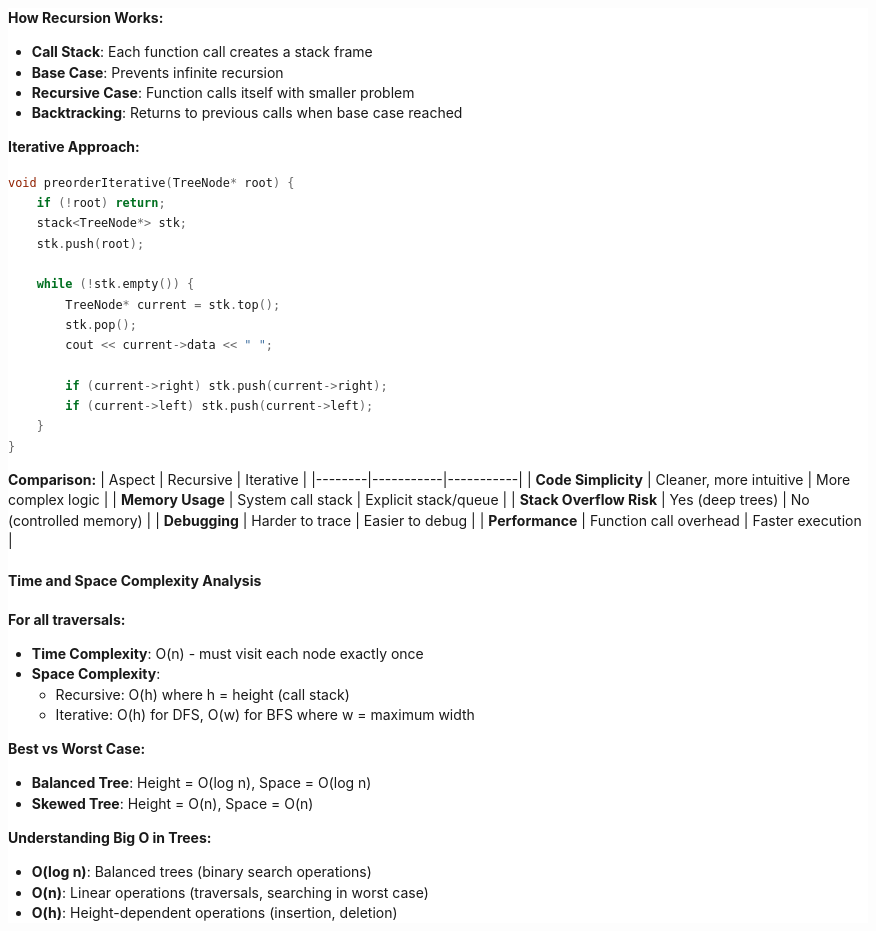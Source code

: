 **How Recursion Works:**

- **Call Stack**: Each function call creates a stack frame
- **Base Case**: Prevents infinite recursion
- **Recursive Case**: Function calls itself with smaller problem
- **Backtracking**: Returns to previous calls when base case reached

**Iterative Approach:**

```cpp
void preorderIterative(TreeNode* root) {
    if (!root) return;
    stack<TreeNode*> stk;
    stk.push(root);

    while (!stk.empty()) {
        TreeNode* current = stk.top();
        stk.pop();
        cout << current->data << " ";

        if (current->right) stk.push(current->right);
        if (current->left) stk.push(current->left);
    }
}
```

**Comparison:**
| Aspect | Recursive | Iterative |
|--------|-----------|-----------|
| **Code Simplicity** | Cleaner, more intuitive | More complex logic |
| **Memory Usage** | System call stack | Explicit stack/queue |
| **Stack Overflow Risk** | Yes (deep trees) | No (controlled memory) |
| **Debugging** | Harder to trace | Easier to debug |
| **Performance** | Function call overhead | Faster execution |

#### **Time and Space Complexity Analysis**

**For all traversals:**

- **Time Complexity**: O(n) - must visit each node exactly once
- **Space Complexity**:
  - Recursive: O(h) where h = height (call stack)
  - Iterative: O(h) for DFS, O(w) for BFS where w = maximum width

**Best vs Worst Case:**

- **Balanced Tree**: Height = O(log n), Space = O(log n)
- **Skewed Tree**: Height = O(n), Space = O(n)

**Understanding Big O in Trees:**

- **O(log n)**: Balanced trees (binary search operations)
- **O(n)**: Linear operations (traversals, searching in worst case)
- **O(h)**: Height-dependent operations (insertion, deletion)
